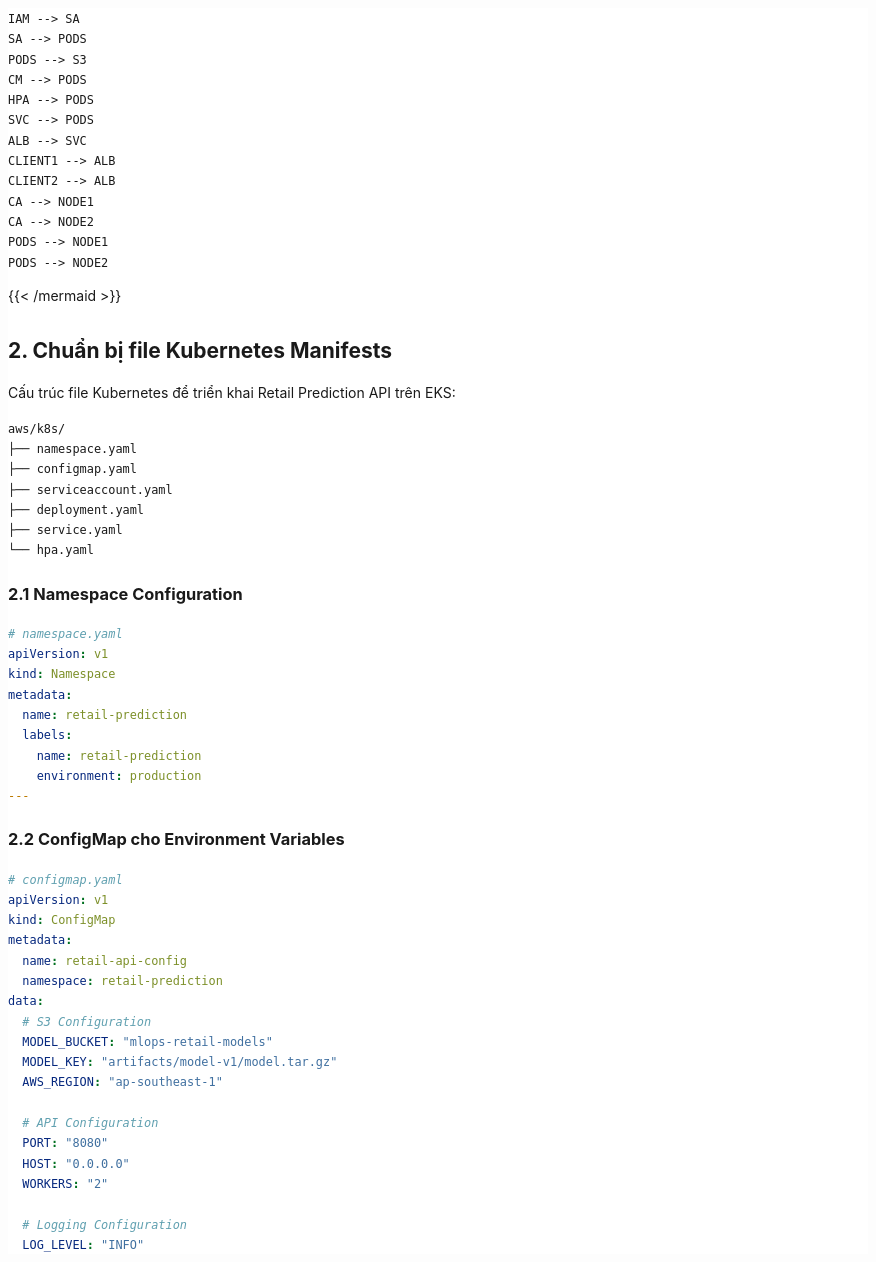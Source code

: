     IAM --> SA
    SA --> PODS
    PODS --> S3
    CM --> PODS
    HPA --> PODS
    SVC --> PODS
    ALB --> SVC
    CLIENT1 --> ALB
    CLIENT2 --> ALB
    CA --> NODE1
    CA --> NODE2
    PODS --> NODE1
    PODS --> NODE2
{{< /mermaid >}}

## 2. Chuẩn bị file Kubernetes Manifests

Cấu trúc file Kubernetes để triển khai Retail Prediction API trên EKS:

```
aws/k8s/
├── namespace.yaml
├── configmap.yaml
├── serviceaccount.yaml
├── deployment.yaml
├── service.yaml
└── hpa.yaml
```

### 2.1 Namespace Configuration

```yaml
# namespace.yaml
apiVersion: v1
kind: Namespace
metadata:
  name: retail-prediction
  labels:
    name: retail-prediction
    environment: production
---
```

### 2.2 ConfigMap cho Environment Variables

```yaml
# configmap.yaml
apiVersion: v1
kind: ConfigMap
metadata:
  name: retail-api-config
  namespace: retail-prediction
data:
  # S3 Configuration
  MODEL_BUCKET: "mlops-retail-models"
  MODEL_KEY: "artifacts/model-v1/model.tar.gz"
  AWS_REGION: "ap-southeast-1"
  
  # API Configuration
  PORT: "8080"
  HOST: "0.0.0.0"
  WORKERS: "2"
  
  # Logging Configuration
  LOG_LEVEL: "INFO"
```